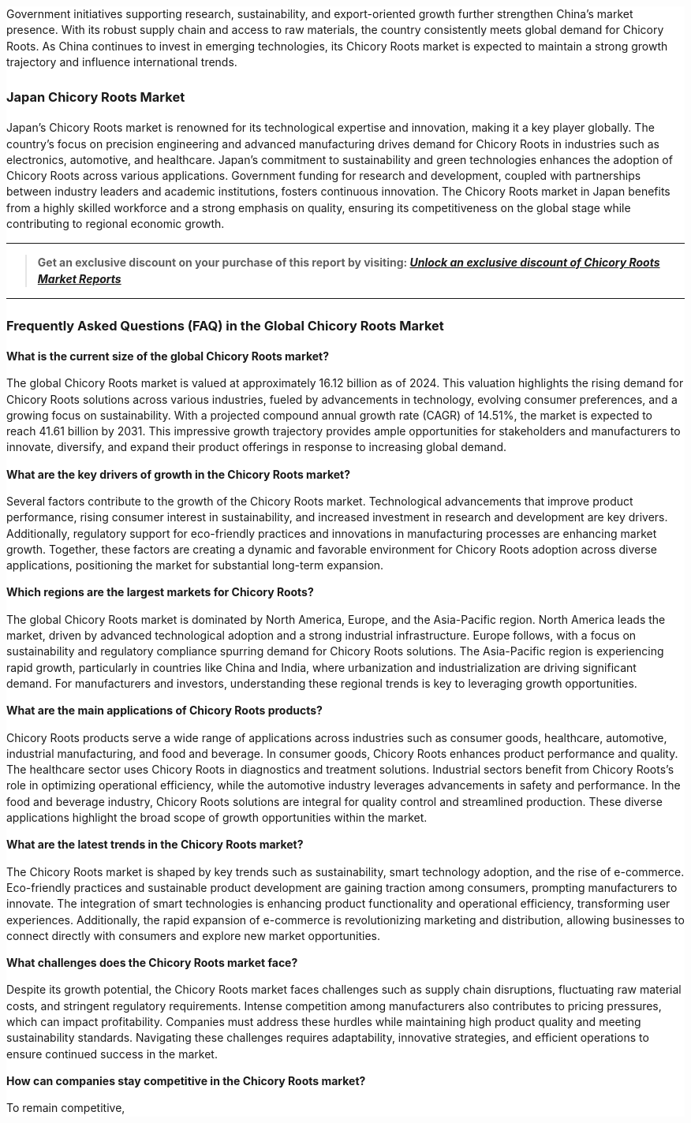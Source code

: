 Government initiatives supporting research, sustainability, and export-oriented growth further strengthen China&rsquo;s market presence. With its robust supply chain and access to raw materials, the country consistently meets global demand for Chicory Roots. As China continues to invest in emerging technologies, its Chicory Roots market is expected to maintain a strong growth trajectory and influence international trends.</p><h3>Japan Chicory Roots Market</h3><p>Japan&rsquo;s Chicory Roots market is renowned for its technological expertise and innovation, making it a key player globally. The country&rsquo;s focus on precision engineering and advanced manufacturing drives demand for Chicory Roots in industries such as electronics, automotive, and healthcare. Japan&rsquo;s commitment to sustainability and green technologies enhances the adoption of Chicory Roots across various applications. Government funding for research and development, coupled with partnerships between industry leaders and academic institutions, fosters continuous innovation. The Chicory Roots market in Japan benefits from a highly skilled workforce and a strong emphasis on quality, ensuring its competitiveness on the global stage while contributing to regional economic growth.</p><hr /><blockquote><p><strong>Get an exclusive discount on your purchase of this report by visiting: <em><a href="://marketresearchpulse.com/ask-for-discount/117523?utm_source=Github&amp;utm_medium=052">Unlock an exclusive discount of Chicory Roots Market Reports</a></em>&nbsp;</strong></p></blockquote><hr /><h3>Frequently Asked Questions (FAQ) in the Global Chicory Roots Market</h3><p><strong>What is the current size of the global Chicory Roots market?</strong></p><p>The global Chicory Roots market is valued at approximately 16.12 billion as of 2024. This valuation highlights the rising demand for Chicory Roots solutions across various industries, fueled by advancements in technology, evolving consumer preferences, and a growing focus on sustainability. With a projected compound annual growth rate (CAGR) of 14.51%, the market is expected to reach 41.61 billion by 2031. This impressive growth trajectory provides ample opportunities for stakeholders and manufacturers to innovate, diversify, and expand their product offerings in response to increasing global demand.</p><p><strong>What are the key drivers of growth in the Chicory Roots market?</strong></p><p>Several factors contribute to the growth of the Chicory Roots market. Technological advancements that improve product performance, rising consumer interest in sustainability, and increased investment in research and development are key drivers. Additionally, regulatory support for eco-friendly practices and innovations in manufacturing processes are enhancing market growth. Together, these factors are creating a dynamic and favorable environment for Chicory Roots adoption across diverse applications, positioning the market for substantial long-term expansion.</p><p><strong>Which regions are the largest markets for Chicory Roots?</strong></p><p>The global Chicory Roots market is dominated by North America, Europe, and the Asia-Pacific region. North America leads the market, driven by advanced technological adoption and a strong industrial infrastructure. Europe follows, with a focus on sustainability and regulatory compliance spurring demand for Chicory Roots solutions. The Asia-Pacific region is experiencing rapid growth, particularly in countries like China and India, where urbanization and industrialization are driving significant demand. For manufacturers and investors, understanding these regional trends is key to leveraging growth opportunities.</p><p><strong>What are the main applications of Chicory Roots products?</strong></p><p>Chicory Roots products serve a wide range of applications across industries such as consumer goods, healthcare, automotive, industrial manufacturing, and food and beverage. In consumer goods, Chicory Roots enhances product performance and quality. The healthcare sector uses Chicory Roots in diagnostics and treatment solutions. Industrial sectors benefit from Chicory Roots&rsquo;s role in optimizing operational efficiency, while the automotive industry leverages advancements in safety and performance. In the food and beverage industry, Chicory Roots solutions are integral for quality control and streamlined production. These diverse applications highlight the broad scope of growth opportunities within the market.</p><p><strong>What are the latest trends in the Chicory Roots market?</strong></p><p>The Chicory Roots market is shaped by key trends such as sustainability, smart technology adoption, and the rise of e-commerce. Eco-friendly practices and sustainable product development are gaining traction among consumers, prompting manufacturers to innovate. The integration of smart technologies is enhancing product functionality and operational efficiency, transforming user experiences. Additionally, the rapid expansion of e-commerce is revolutionizing marketing and distribution, allowing businesses to connect directly with consumers and explore new market opportunities.</p><p><strong>What challenges does the Chicory Roots market face?</strong></p><p>Despite its growth potential, the Chicory Roots market faces challenges such as supply chain disruptions, fluctuating raw material costs, and stringent regulatory requirements. Intense competition among manufacturers also contributes to pricing pressures, which can impact profitability. Companies must address these hurdles while maintaining high product quality and meeting sustainability standards. Navigating these challenges requires adaptability, innovative strategies, and efficient operations to ensure continued success in the market.</p><p><strong>How can companies stay competitive in the Chicory Roots market?</strong></p><p>To remain competitive,